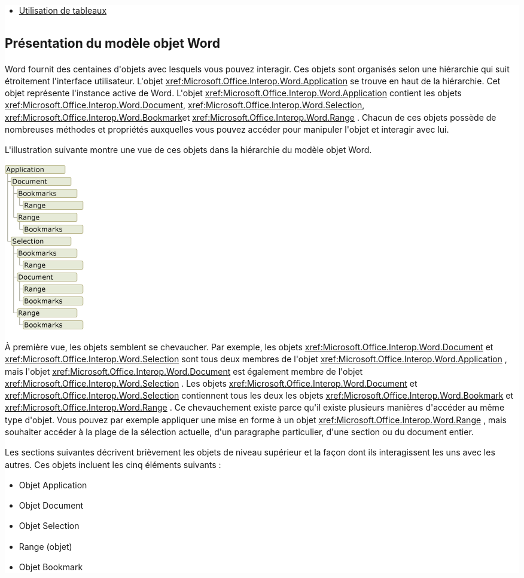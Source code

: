 -   [Utilisation de tableaux](../vsto/working-with-tables.md)  
  
##  <a name="understanding"></a> Présentation du modèle objet Word  
 Word fournit des centaines d'objets avec lesquels vous pouvez interagir. Ces objets sont organisés selon une hiérarchie qui suit étroitement l'interface utilisateur. L'objet <xref:Microsoft.Office.Interop.Word.Application> se trouve en haut de la hiérarchie. Cet objet représente l'instance active de Word. L'objet <xref:Microsoft.Office.Interop.Word.Application> contient les objets <xref:Microsoft.Office.Interop.Word.Document>, <xref:Microsoft.Office.Interop.Word.Selection>, <xref:Microsoft.Office.Interop.Word.Bookmark>et <xref:Microsoft.Office.Interop.Word.Range> . Chacun de ces objets possède de nombreuses méthodes et propriétés auxquelles vous pouvez accéder pour manipuler l'objet et interagir avec lui.  
  
 L'illustration suivante montre une vue de ces objets dans la hiérarchie du modèle objet Word.  
  
 ![Graphique du modèle objet Word](../vsto/media/wrwordobjectmodel.gif "graphique du modèle objet Word")  
  
 À première vue, les objets semblent se chevaucher. Par exemple, les objets <xref:Microsoft.Office.Interop.Word.Document> et <xref:Microsoft.Office.Interop.Word.Selection> sont tous deux membres de l'objet <xref:Microsoft.Office.Interop.Word.Application> , mais l'objet <xref:Microsoft.Office.Interop.Word.Document> est également membre de l'objet <xref:Microsoft.Office.Interop.Word.Selection> . Les objets <xref:Microsoft.Office.Interop.Word.Document> et <xref:Microsoft.Office.Interop.Word.Selection> contiennent tous les deux les objets <xref:Microsoft.Office.Interop.Word.Bookmark> et <xref:Microsoft.Office.Interop.Word.Range> . Ce chevauchement existe parce qu'il existe plusieurs manières d'accéder au même type d'objet. Vous pouvez par exemple appliquer une mise en forme à un objet <xref:Microsoft.Office.Interop.Word.Range> , mais souhaiter accéder à la plage de la sélection actuelle, d'un paragraphe particulier, d'une section ou du document entier.  
  
 Les sections suivantes décrivent brièvement les objets de niveau supérieur et la façon dont ils interagissent les uns avec les autres. Ces objets incluent les cinq éléments suivants :  
  
-   Objet Application  
  
-   Objet Document  
  
-   Objet Selection  
  
-   Range (objet)  
  
-   Objet Bookmark  
  